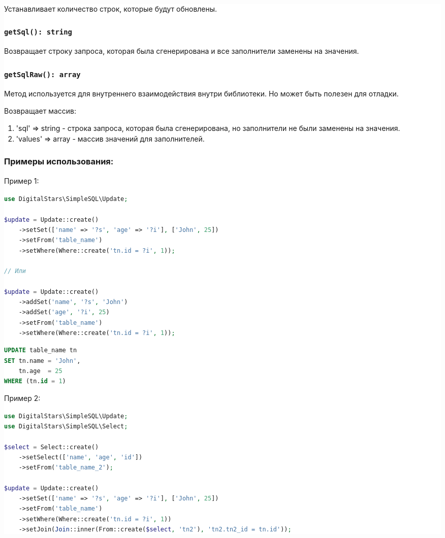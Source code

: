 Устанавливает количество строк, которые будут обновлены.

### `getSql(): string`

Возвращает строку запроса, которая была сгенерирована и все заполнители заменены на значения.

### `getSqlRaw(): array`

Метод используется для внутреннего взаимодействия внутри библиотеки. Но может быть полезен для отладки.

Возвращает массив:

1) 'sql' => string - строка запроса, которая была сгенерирована, но заполнители не были заменены на значения.
2) 'values' => array - массив значений для заполнителей.

### Примеры использования:

Пример 1:

```php
use DigitalStars\SimpleSQL\Update;

$update = Update::create()
    ->setSet(['name' => '?s', 'age' => '?i'], ['John', 25])
    ->setFrom('table_name')
    ->setWhere(Where::create('tn.id = ?i', 1));

// Или

$update = Update::create()
    ->addSet('name', '?s', 'John')
    ->addSet('age', '?i', 25)
    ->setFrom('table_name')
    ->setWhere(Where::create('tn.id = ?i', 1));
```

```sql
UPDATE table_name tn
SET tn.name = 'John',
    tn.age  = 25
WHERE (tn.id = 1)
```

Пример 2:

```php
use DigitalStars\SimpleSQL\Update;
use DigitalStars\SimpleSQL\Select;

$select = Select::create()
    ->setSelect(['name', 'age', 'id'])
    ->setFrom('table_name_2');

$update = Update::create()
    ->setSet(['name' => '?s', 'age' => '?i'], ['John', 25])
    ->setFrom('table_name')
    ->setWhere(Where::create('tn.id = ?i', 1))
    ->setJoin(Join::inner(From::create($select, 'tn2'), 'tn2.tn2_id = tn.id'));
```
